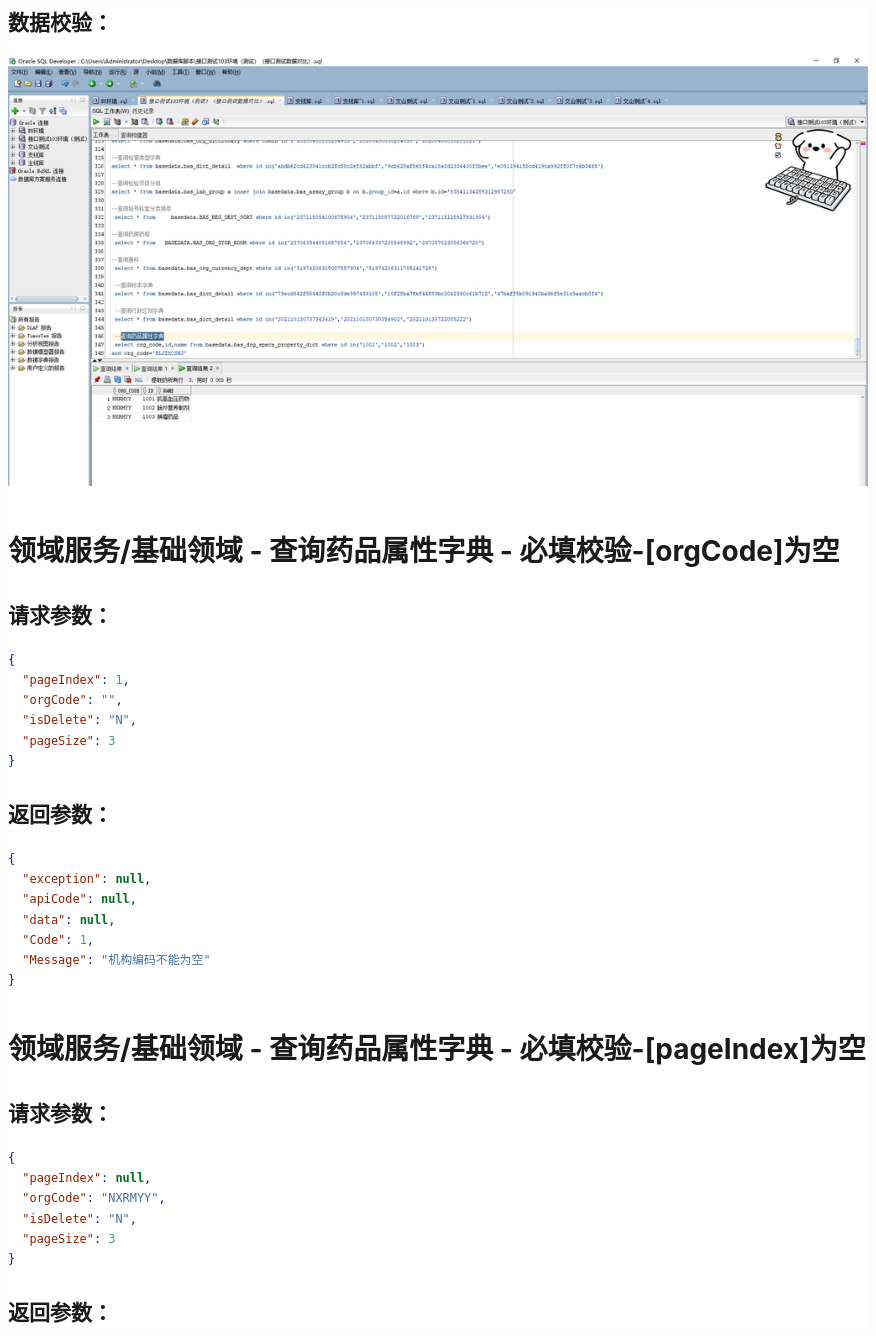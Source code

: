 ## 数据校验：
![查询药品属性字典](../sql数据对比截图/查询药品属性字典.png)
# 领域服务/基础领域 - 查询药品属性字典 - 必填校验-[orgCode]为空
## 请求参数：
``` json
{
  "pageIndex": 1,
  "orgCode": "",
  "isDelete": "N",
  "pageSize": 3
}
```
## 返回参数：
``` json
{
  "exception": null,
  "apiCode": null,
  "data": null,
  "Code": 1,
  "Message": "机构编码不能为空"
}
```
# 领域服务/基础领域 - 查询药品属性字典 - 必填校验-[pageIndex]为空
## 请求参数：
``` json
{
  "pageIndex": null,
  "orgCode": "NXRMYY",
  "isDelete": "N",
  "pageSize": 3
}
```
## 返回参数：
``` json
```